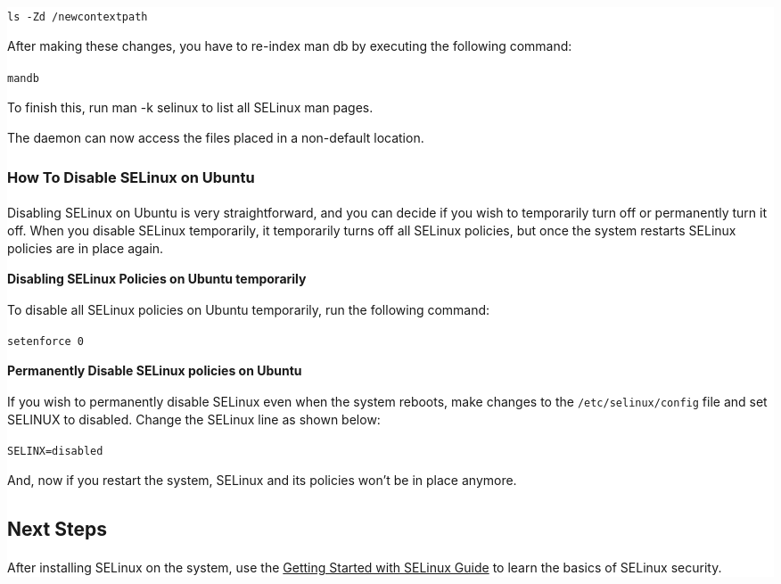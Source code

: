     ls -Zd /newcontextpath

After making these changes, you have to re-index man db by executing the following command:

    mandb

To finish this, run man -k selinux to list all SELinux man pages.

The daemon can now access the files placed in a non-default location.


### How To Disable SELinux on Ubuntu

Disabling SELinux on Ubuntu is very straightforward, and you can decide if you wish to temporarily turn off or permanently turn it off. When you disable SELinux temporarily, it temporarily turns off all SELinux policies, but once the system restarts SELinux policies are in place again.

**Disabling SELinux Policies on Ubuntu temporarily**

To disable all SELinux policies on Ubuntu temporarily, run the following command:

    setenforce 0

**Permanently Disable SELinux policies on Ubuntu**

If you wish to permanently disable SELinux even when the system reboots, make changes to the `/etc/selinux/config` file and set SELINUX to disabled. Change the SELinux line as shown below:

    SELINX=disabled

And, now if you restart the system, SELinux and its policies won’t be in place anymore.

## Next Steps
After installing SELinux on the system, use the [Getting Started with SELinux Guide](/docs/guides/a-beginners-guide-to-selinux-on-centos-7/) to learn the basics of SELinux security.
